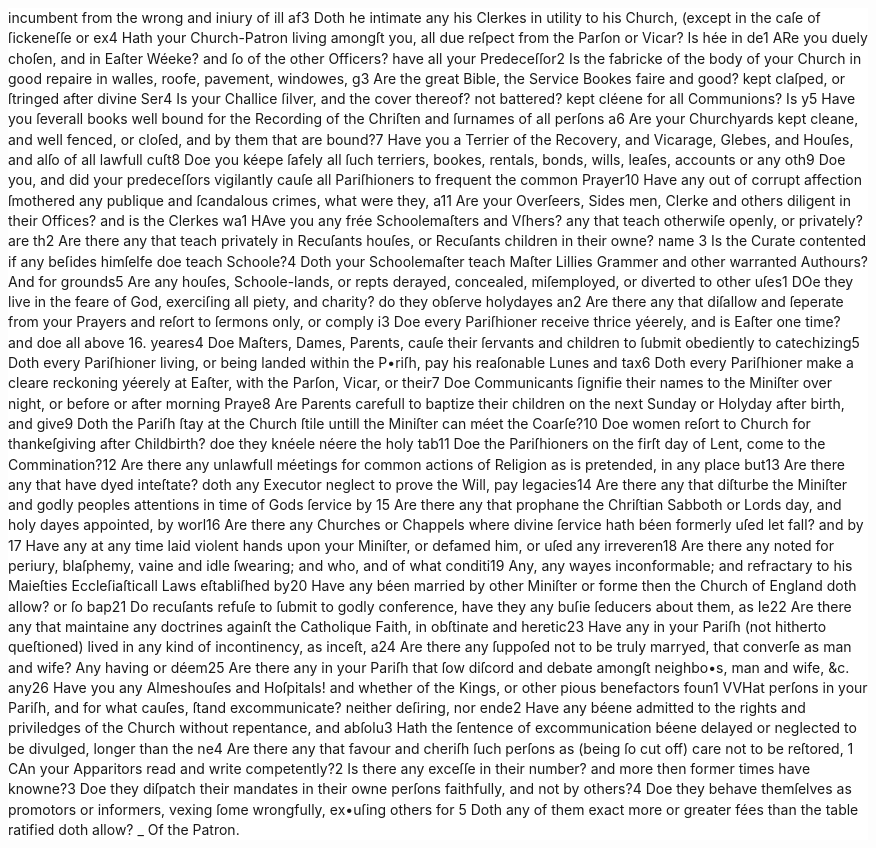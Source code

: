 incumbent from the wrong and iniury of ill af3 Doth he intimate any his Clerkes in utility to his Church, (except in the caſe of ſickeneſſe or ex4 Hath your Church-Patron living amongſt you, all due reſpect from the Parſon or Vicar? Is hée in de1 ARe you duely choſen, and in Eaſter Wéeke? and ſo of the other Officers? have all your Predeceſſor2 Is the fabricke of the body of your Church in good repaire in walles, roofe, pavement, windowes, g3 Are the great Bible, the Service Bookes faire and good? kept claſped, or ſtringed after divine Ser4 Is your Challice ſilver, and the cover thereof? not battered? kept cléene for all Communions? Is y5 Have you ſeverall books well bound for the Recording of the Chriſten and ſurnames of all perſons a6 Are your Churchyards kept cleane, and well fenced, or cloſed, and by them that are bound?7 Have you a Terrier of the Recovery, and Vicarage, Glebes, and Houſes, and alſo of all lawfull cuſt8 Doe you kéepe ſafely all ſuch terriers, bookes, rentals, bonds, wills, leaſes, accounts or any oth9 Doe you, and did your predeceſſors vigilantly cauſe all Pariſhioners to frequent the common Prayer10 Have any out of corrupt affection ſmothered any publique and ſcandalous crimes, what were they, a11 Are your Overſeers, Sides men, Clerke and others diligent in their Offices? and is the Clerkes wa1 HAve you any frée Schoolemaſters and Vſhers? any that teach otherwiſe openly, or privately? are th2 Are there any that teach privately in Recuſants houſes, or Recuſants children in their owne? name 3 Is the Curate contented if any beſides himſelfe doe teach Schoole?4 Doth your Schoolemaſter teach Maſter Lillies Grammer and other warranted Authours? And for grounds5 Are any houſes, Schoole-lands, or repts derayed, concealed, miſemployed, or diverted to other uſes1 DOe they live in the feare of God, exerciſing all piety, and charity? do they obſerve holydayes an2 Are there any that diſallow and ſeperate from your Prayers and reſort to ſermons only, or comply i3 Doe every Pariſhioner receive thrice yéerely, and is Eaſter one time? and doe all above 16. yeares4 Doe Maſters, Dames, Parents, cauſe their ſervants and children to ſubmit obediently to catechizing5 Doth every Pariſhioner living, or being landed within the P•riſh, pay his reaſonable Lunes and tax6 Doth every Pariſhioner make a cleare reckoning yéerely at Eaſter, with the Parſon, Vicar, or their7 Doe Communicants ſignifie their names to the Miniſter over night, or before or after morning Praye8 Are Parents carefull to baptize their children on the next Sunday or Holyday after birth, and give9 Doth the Pariſh ſtay at the Church ſtile untill the Miniſter can méet the Coarſe?10 Doe women reſort to Church for thankeſgiving after Childbirth? doe they knéele néere the holy tab11 Doe the Pariſhioners on the firſt day of Lent, come to the Commination?12 Are there any unlawfull méetings for common actions of Religion as is pretended, in any place but13 Are there any that have dyed inteſtate? doth any Executor neglect to prove the Will, pay legacies14 Are there any that diſturbe the Miniſter and godly peoples attentions in time of Gods ſervice by 15 Are there any that prophane the Chriſtian Sabboth or Lords day, and holy dayes appointed, by worl16 Are there any Churches or Chappels where divine ſervice hath béen formerly uſed let fall? and by 17 Have any at any time laid violent hands upon your Miniſter, or defamed him, or uſed any irreveren18 Are there any noted for periury, blaſphemy, vaine and idle ſwearing; and who, and of what conditi19 Any, any wayes inconformable; and refractary to his Maieſties Eccleſiaſticall Laws eſtabliſhed by20 Have any béen married by other Miniſter or forme then the Church of England doth allow? or ſo bap21 Do recuſants refuſe to ſubmit to godly conference, have they any buſie ſeducers about them, as Ie22 Are there any that maintaine any doctrines againſt the Catholique Faith, in obſtinate and heretic23 Have any in your Pariſh (not hitherto queſtioned) lived in any kind of incontinency, as inceſt, a24 Are there any ſuppoſed not to be truly marryed, that converſe as man and wife? Any having or déem25 Are there any in your Pariſh that ſow diſcord and debate amongſt neighbo•s, man and wife, &c. any26 Have you any Almeshouſes and Hoſpitals! and whether of the Kings, or other pious benefactors foun1 VVHat perſons in your Pariſh, and for what cauſes, ſtand excommunicate? neither deſiring, nor ende2 Have any béene admitted to the rights and priviledges of the Church without repentance, and abſolu3 Hath the ſentence of excommunication béene delayed or neglected to be divulged, longer than the ne4 Are there any that favour and cheriſh ſuch perſons as (being ſo cut off) care not to be reſtored, 1 CAn your Apparitors read and write competently?2 Is there any exceſſe in their number? and more then former times have knowne?3 Doe they diſpatch their mandates in their owne perſons faithfully, and not by others?4 Doe they behave themſelves as promotors or informers, vexing ſome wrongfully, ex•uſing others for 5 Doth any of them exact more or greater fées than the table ratified doth allow?
    _ Of the Patron.